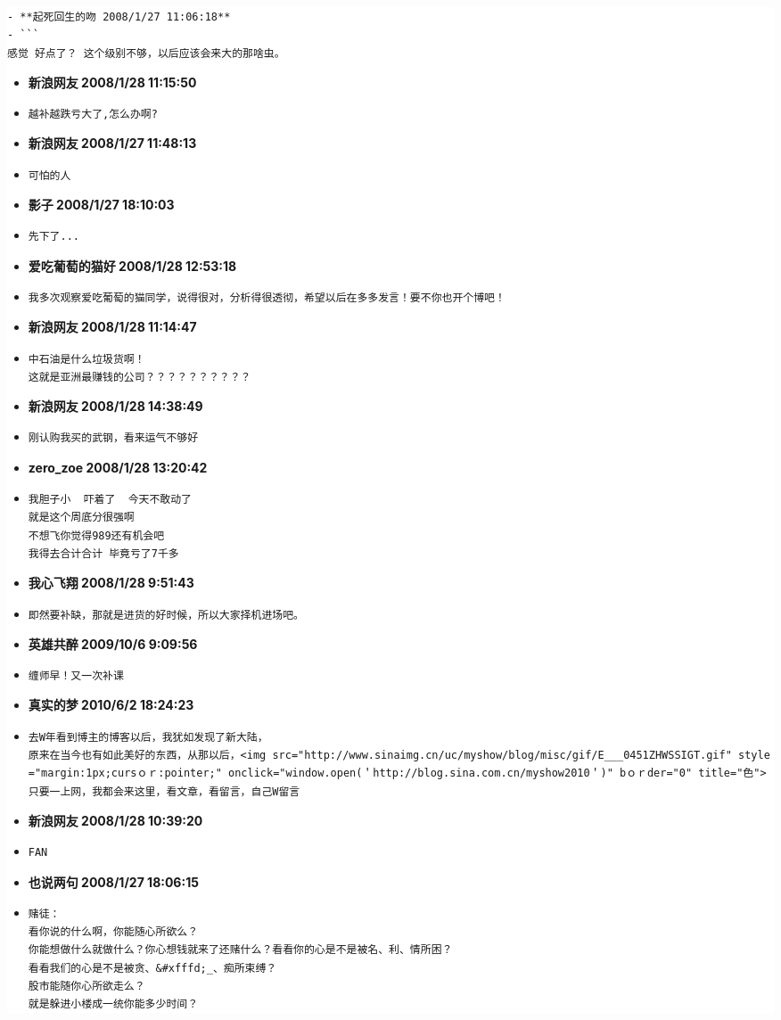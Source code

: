   ```
- **起死回生的吻 2008/1/27 11:06:18**
- ```
  感觉 好点了？ 这个级别不够，以后应该会来大的那啥虫。
  ```
- **新浪网友 2008/1/28 11:15:50**
- ```
  越补越跌亏大了,怎么办啊?
  ```
- **新浪网友 2008/1/27 11:48:13**
- ```
  可怕的人
  ```
- **影子 2008/1/27 18:10:03**
- ```
  先下了...
  ```
- **爱吃葡萄的猫好 2008/1/28 12:53:18**
- ```
  我多次观察爱吃葡萄的猫同学，说得很对，分析得很透彻，希望以后在多多发言！要不你也开个博吧！
  ```
- **新浪网友 2008/1/28 11:14:47**
- ```
  中石油是什么垃圾货啊！
  这就是亚洲最赚钱的公司？？？？？？？？？？
  ```
- **新浪网友 2008/1/28 14:38:49**
- ```
  刚认购我买的武钢，看来运气不够好
  ```
- **zero_zoe 2008/1/28 13:20:42**
- ```
  我胆子小  吓着了  今天不敢动了
  就是这个周底分很强啊
  不想飞你觉得989还有机会吧
  我得去合计合计 毕竟亏了7千多
  ```
- **我心飞翔 2008/1/28 9:51:43**
- ```
  即然要补缺，那就是进货的好时候，所以大家择机进场吧。
  ```
- **英雄共醉 2009/10/6 9:09:56**
- ```
  缠师早！又一次补课
  ```
- **真实的梦 2010/6/2 18:24:23**
- ```
  去W年看到博主的博客以后，我犹如发现了新大陆，
  原来在当今也有如此美好的东西，从那以后，<img src="http://www.sinaimg.cn/uc/myshow/blog/misc/gif/E___0451ZHWSSIGT.gif" style="margin:1px;cursｏｒ:pointer;" onclick="window.open(＇http://blog.sina.com.cn/myshow2010＇)" bｏｒder="0" title="色">
  只要一上网，我都会来这里，看文章，看留言，自己W留言
  ```
- **新浪网友 2008/1/28 10:39:20**
- ```
  FAN
  ```
- **也说两句 2008/1/27 18:06:15**
- ```
  赌徒：
  看你说的什么啊，你能随心所欲么？
  你能想做什么就做什么？你心想钱就来了还赌什么？看看你的心是不是被名、利、情所困？
  看看我们的心是不是被贪、&#xfffd;_、痴所束缚？
  股市能随你心所欲走么？
  就是躲进小楼成一统你能多少时间？
  ```